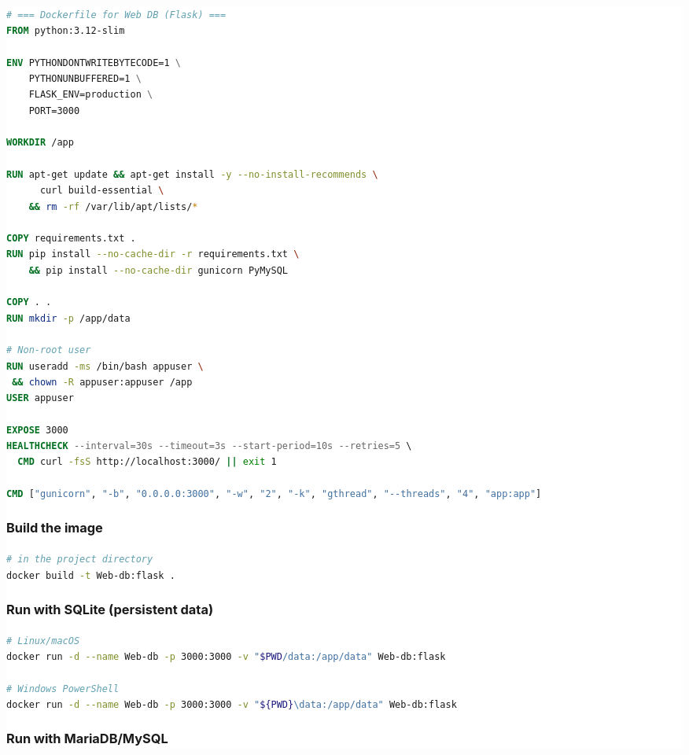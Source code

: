 ```dockerfile
# === Dockerfile for Web DB (Flask) ===
FROM python:3.12-slim

ENV PYTHONDONTWRITEBYTECODE=1 \
    PYTHONUNBUFFERED=1 \
    FLASK_ENV=production \
    PORT=3000

WORKDIR /app

RUN apt-get update && apt-get install -y --no-install-recommends \
      curl build-essential \
    && rm -rf /var/lib/apt/lists/*

COPY requirements.txt .
RUN pip install --no-cache-dir -r requirements.txt \
    && pip install --no-cache-dir gunicorn PyMySQL

COPY . .
RUN mkdir -p /app/data

# Non-root user
RUN useradd -ms /bin/bash appuser \
 && chown -R appuser:appuser /app
USER appuser

EXPOSE 3000
HEALTHCHECK --interval=30s --timeout=3s --start-period=10s --retries=5 \
  CMD curl -fsS http://localhost:3000/ || exit 1

CMD ["gunicorn", "-b", "0.0.0.0:3000", "-w", "2", "-k", "gthread", "--threads", "4", "app:app"]
```

### Build the image

```bash
# in the project directory
docker build -t Web-db:flask .
```

### Run with **SQLite** (persistent data)

```bash
# Linux/macOS
docker run -d --name Web-db -p 3000:3000 -v "$PWD/data:/app/data" Web-db:flask

# Windows PowerShell
docker run -d --name Web-db -p 3000:3000 -v "${PWD}\data:/app/data" Web-db:flask
```

### Run with **MariaDB/MySQL**
